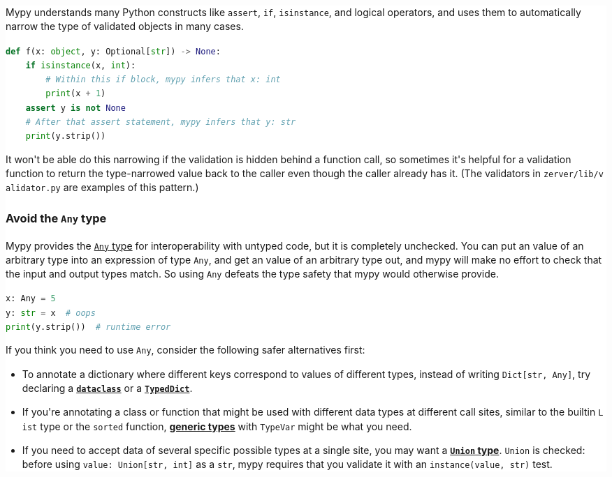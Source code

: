 Mypy understands many Python constructs like `assert`, `if`,
`isinstance`, and logical operators, and uses them to automatically
narrow the type of validated objects in many cases.

```python
def f(x: object, y: Optional[str]) -> None:
    if isinstance(x, int):
        # Within this if block, mypy infers that x: int
        print(x + 1)
    assert y is not None
    # After that assert statement, mypy infers that y: str
    print(y.strip())
```

It won't be able do this narrowing if the validation is hidden behind
a function call, so sometimes it's helpful for a validation function
to return the type-narrowed value back to the caller even though the
caller already has it. (The validators in `zerver/lib/validator.py`
are examples of this pattern.)

### Avoid the `Any` type

Mypy provides the [`Any`
type](https://mypy.readthedocs.io/en/stable/dynamic_typing.html) for
interoperability with untyped code, but it is completely unchecked.
You can put an value of an arbitrary type into an expression of type
`Any`, and get an value of an arbitrary type out, and mypy will make
no effort to check that the input and output types match. So using
`Any` defeats the type safety that mypy would otherwise provide.

```python
x: Any = 5
y: str = x  # oops
print(y.strip())  # runtime error
```

If you think you need to use `Any`, consider the following safer
alternatives first:

- To annotate a dictionary where different keys correspond to values
  of different types, instead of writing `Dict[str, Any]`, try
  declaring a
  [**`dataclass`**](https://mypy.readthedocs.io/en/stable/additional_features.html#dataclasses)
  or a
  [**`TypedDict`**](https://mypy.readthedocs.io/en/stable/more_types.html#typeddict).

- If you're annotating a class or function that might be used with
  different data types at different call sites, similar to the builtin
  `List` type or the `sorted` function, [**generic
  types**](https://mypy.readthedocs.io/en/stable/generics.html) with
  `TypeVar` might be what you need.

- If you need to accept data of several specific possible types at a
  single site, you may want a [**`Union`
  type**](https://mypy.readthedocs.io/en/stable/kinds_of_types.html#union-types).
  `Union` is checked: before using `value: Union[str, int]` as a
  `str`, mypy requires that you validate it with an
  `instance(value, str)` test.


[mypy-blog-post]: https://blog.zulip.org/2016/10/13/static-types-in-python-oh-mypy/
[mypy-overloads]: https://mypy.readthedocs.io/en/stable/more_types.html#function-overloading